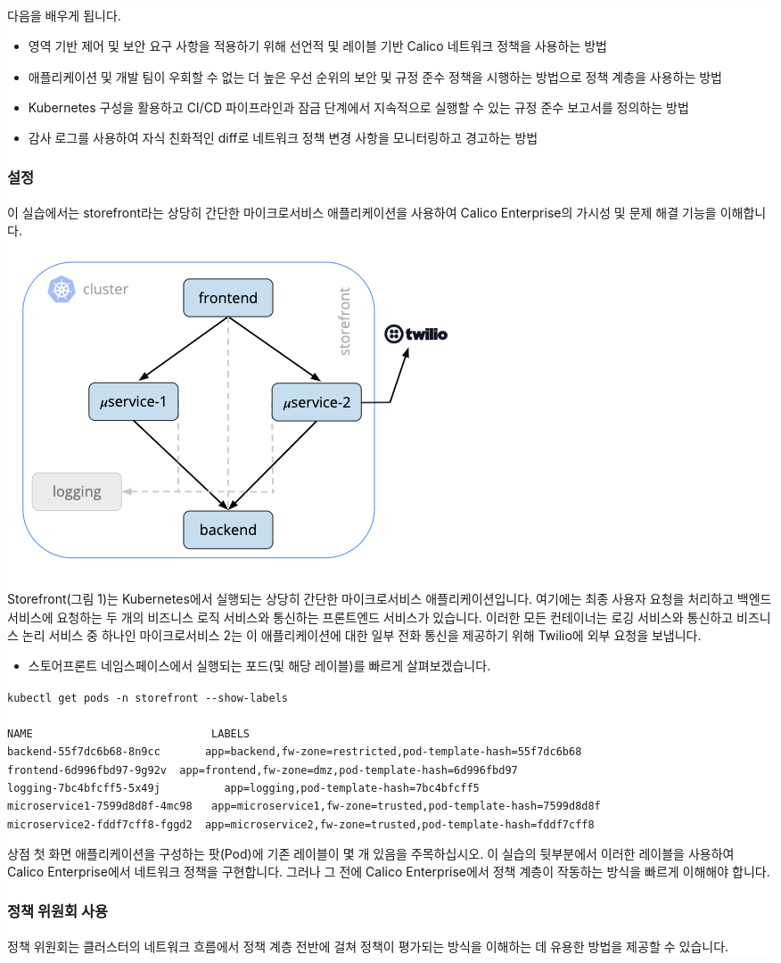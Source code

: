 다음을 배우게 됩니다.
- 영역 기반 제어 및 보안 요구 사항을 적용하기 위해 선언적 및 레이블 기반 Calico 네트워크 정책을 사용하는 방법

- 애플리케이션 및 개발 팀이 우회할 수 없는 더 높은 우선 순위의 보안 및 규정 준수 정책을 시행하는 방법으로 정책 계층을 사용하는 방법

- Kubernetes 구성을 활용하고 CI/CD 파이프라인과 잠금 단계에서 지속적으로 실행할 수 있는 규정 준수 보고서를 정의하는 방법

- 감사 로그를 사용하여 자식 친화적인 diff로 네트워크 정책 변경 사항을 모니터링하고 경고하는 방법

### 설정
이 실습에서는 storefront라는 상당히 간단한 마이크로서비스 애플리케이션을 사용하여 Calico Enterprise의 가시성 및 문제 해결 기능을 이해합니다.

![](./images/storefront-application.png)

Storefront(그림 1)는 Kubernetes에서 실행되는 상당히 간단한 마이크로서비스 애플리케이션입니다. 여기에는 최종 사용자 요청을 처리하고 백엔드 서비스에 요청하는 두 개의 비즈니스 로직 서비스와 통신하는 프론트엔드 서비스가 있습니다. 이러한 모든 컨테이너는 로깅 서비스와 통신하고 비즈니스 논리 서비스 중 하나인 마이크로서비스 2는 이 애플리케이션에 대한 일부 전화 통신을 제공하기 위해 Twilio에 외부 요청을 보냅니다.

- 스토어프론트 네임스페이스에서 실행되는 포드(및 해당 레이블)를 빠르게 살펴보겠습니다.

```
kubectl get pods -n storefront --show-labels

NAME                            LABELS
backend-55f7dc6b68-8n9cc       app=backend,fw-zone=restricted,pod-template-hash=55f7dc6b68
frontend-6d996fbd97-9g92v  app=frontend,fw-zone=dmz,pod-template-hash=6d996fbd97
logging-7bc4bfcff5-5x49j          app=logging,pod-template-hash=7bc4bfcff5
microservice1-7599d8d8f-4mc98   app=microservice1,fw-zone=trusted,pod-template-hash=7599d8d8f
microservice2-fddf7cff8-fggd2  app=microservice2,fw-zone=trusted,pod-template-hash=fddf7cff8
```

상점 첫 화면 애플리케이션을 구성하는 팟(Pod)에 기존 레이블이 몇 개 있음을 주목하십시오. 이 실습의 뒷부분에서 이러한 레이블을 사용하여 Calico Enterprise에서 네트워크 정책을 구현합니다. 그러나 그 전에 Calico Enterprise에서 정책 계층이 작동하는 방식을 빠르게 이해해야 합니다.

### 정책 위원회 사용
정책 위원회는 클러스터의 네트워크 흐름에서 정책 계층 전반에 걸쳐 정책이 평가되는 방식을 이해하는 데 유용한 방법을 제공할 수 있습니다.
